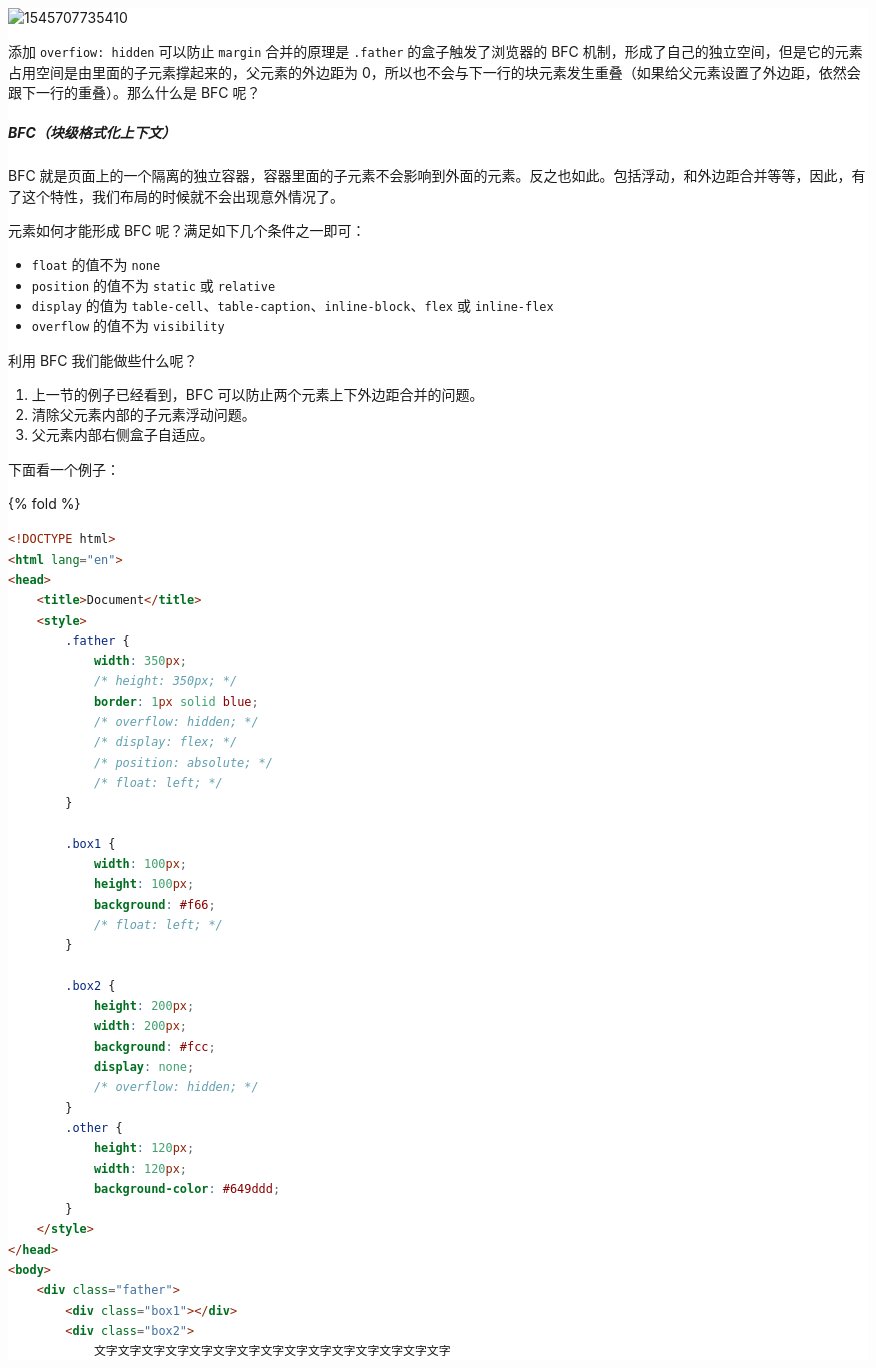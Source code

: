 ![1545707735410](/uploads/2018/Web页面布局/1545707735410.gif)

添加 `overfiow: hidden` 可以防止 `margin` 合并的原理是 `.father` 的盒子触发了浏览器的 BFC 机制，形成了自己的独立空间，但是它的元素占用空间是由里面的子元素撑起来的，父元素的外边距为 0，所以也不会与下一行的块元素发生重叠（如果给父元素设置了外边距，依然会跟下一行的重叠）。那么什么是 BFC 呢？

##### BFC（块级格式化上下文）

BFC 就是页面上的一个隔离的独立容器，容器里面的子元素不会影响到外面的元素。反之也如此。包括浮动，和外边距合并等等，因此，有了这个特性，我们布局的时候就不会出现意外情况了。

元素如何才能形成 BFC 呢？满足如下几个条件之一即可：

+ `float` 的值不为 `none`
+ `position` 的值不为 `static` 或 `relative`
+ `display` 的值为 `table-cell`、`table-caption`、`inline-block`、`flex` 或 `inline-flex`
+ `overflow` 的值不为 `visibility`

利用 BFC 我们能做些什么呢？

1. 上一节的例子已经看到，BFC 可以防止两个元素上下外边距合并的问题。
2. 清除父元素内部的子元素浮动问题。
3. 父元素内部右侧盒子自适应。

下面看一个例子：

{% fold %}
```html
<!DOCTYPE html>
<html lang="en">
<head>
    <title>Document</title>
    <style>
        .father {
            width: 350px;
            /* height: 350px; */
            border: 1px solid blue;
            /* overflow: hidden; */
            /* display: flex; */
            /* position: absolute; */
            /* float: left; */
        }
        
        .box1 {
            width: 100px;
            height: 100px;
            background: #f66;
            /* float: left; */
        }
        
        .box2 {
            height: 200px;
            width: 200px;
            background: #fcc;
            display: none;
            /* overflow: hidden; */
        }
        .other {
            height: 120px;
            width: 120px;
            background-color: #649ddd;
        }
    </style>
</head>
<body>
    <div class="father">
        <div class="box1"></div>
        <div class="box2">
            文字文字文字文字文字文字文字文字文字文字文字文字文字文字文字
```